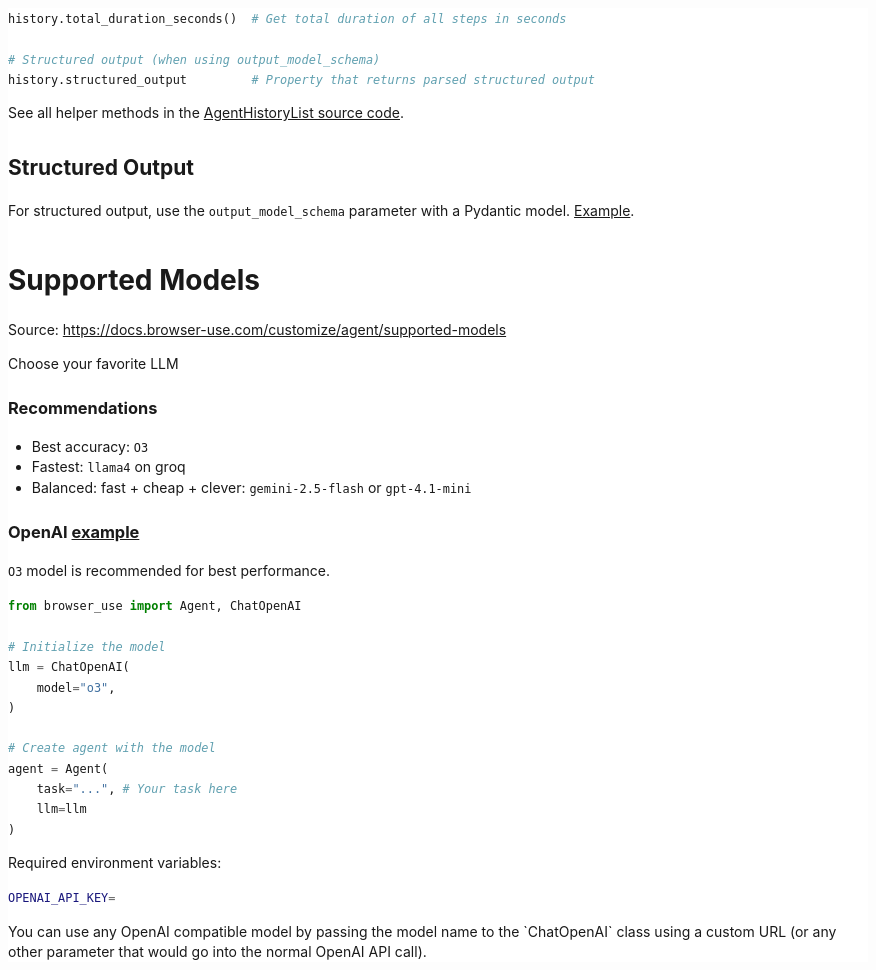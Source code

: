 ```python
history.total_duration_seconds()  # Get total duration of all steps in seconds

# Structured output (when using output_model_schema)
history.structured_output         # Property that returns parsed structured output
```

See all helper methods in the [AgentHistoryList source code](https://github.com/browser-use/browser-use/blob/main/browser_use/agent/views.py#L301).

## Structured Output

For structured output, use the `output_model_schema` parameter with a Pydantic model. [Example](https://github.com/browser-use/browser-use/blob/main/examples/features/custom_output.py).


# Supported Models
Source: https://docs.browser-use.com/customize/agent/supported-models

Choose your favorite LLM

### Recommendations

* Best accuracy: `O3`
* Fastest: `llama4` on groq
* Balanced: fast + cheap + clever: `gemini-2.5-flash` or `gpt-4.1-mini`

### OpenAI [example](https://github.com/browser-use/browser-use/blob/main/examples/models/gpt-4.1.py)

`O3` model is recommended for best performance.

```python
from browser_use import Agent, ChatOpenAI

# Initialize the model
llm = ChatOpenAI(
    model="o3",
)

# Create agent with the model
agent = Agent(
    task="...", # Your task here
    llm=llm
)
```

Required environment variables:

```bash .env
OPENAI_API_KEY=
```

<Info>
  You can use any OpenAI compatible model by passing the model name to the
  `ChatOpenAI` class using a custom URL (or any other parameter that would go
  into the normal OpenAI API call).
</Info>
